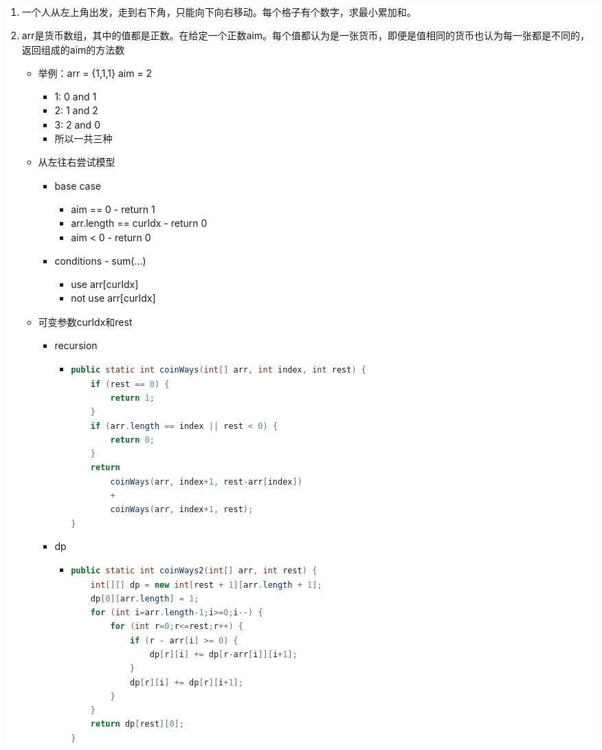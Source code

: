 1. 一个人从左上角出发，走到右下角，只能向下向右移动。每个格子有个数字，求最小累加和。

2. arr是货币数组，其中的值都是正数。在给定一个正数aim。每个值都认为是一张货币，即便是值相同的货币也认为每一张都是不同的，返回组成的aim的方法数

   * 举例：arr = {1,1,1}  aim = 2
     * 1: 0 and 1
     * 2: 1 and 2
     * 3: 2 and 0
     * 所以一共三种

   * 从左往右尝试模型

     * base case 
       * aim == 0 - return 1
       * arr.length == curIdx - return 0
       * aim < 0 - return 0

     * conditions - sum(...)
       * use arr[curIdx]
       * not use arr[curIdx]

   * 可变参数curIdx和rest

     * recursion

       * ```java
         public static int coinWays(int[] arr, int index, int rest) {
             if (rest == 0) {
                 return 1;
             }
             if (arr.length == index || rest < 0) {
                 return 0;
             }
             return 
                 coinWays(arr, index+1, rest-arr[index])
                 +
                 coinWays(arr, index+1, rest);
         }
         ```

     * dp

       * ```java
         public static int coinWays2(int[] arr, int rest) {
             int[][] dp = new int[rest + 1][arr.length + 1];
             dp[0][arr.length] = 1;
             for (int i=arr.length-1;i>=0;i--) {
                 for (int r=0;r<=rest;r++) {
                     if (r - arr[i] >= 0) {
                         dp[r][i] += dp[r-arr[i]][i+1];
                     }
                     dp[r][i] += dp[r][i+1];
                 }
             }
             return dp[rest][0];
         }
         ```
